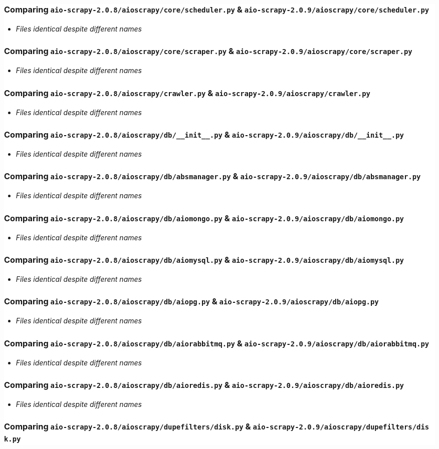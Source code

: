 ### Comparing `aio-scrapy-2.0.8/aioscrapy/core/scheduler.py` & `aio-scrapy-2.0.9/aioscrapy/core/scheduler.py`

 * *Files identical despite different names*

### Comparing `aio-scrapy-2.0.8/aioscrapy/core/scraper.py` & `aio-scrapy-2.0.9/aioscrapy/core/scraper.py`

 * *Files identical despite different names*

### Comparing `aio-scrapy-2.0.8/aioscrapy/crawler.py` & `aio-scrapy-2.0.9/aioscrapy/crawler.py`

 * *Files identical despite different names*

### Comparing `aio-scrapy-2.0.8/aioscrapy/db/__init__.py` & `aio-scrapy-2.0.9/aioscrapy/db/__init__.py`

 * *Files identical despite different names*

### Comparing `aio-scrapy-2.0.8/aioscrapy/db/absmanager.py` & `aio-scrapy-2.0.9/aioscrapy/db/absmanager.py`

 * *Files identical despite different names*

### Comparing `aio-scrapy-2.0.8/aioscrapy/db/aiomongo.py` & `aio-scrapy-2.0.9/aioscrapy/db/aiomongo.py`

 * *Files identical despite different names*

### Comparing `aio-scrapy-2.0.8/aioscrapy/db/aiomysql.py` & `aio-scrapy-2.0.9/aioscrapy/db/aiomysql.py`

 * *Files identical despite different names*

### Comparing `aio-scrapy-2.0.8/aioscrapy/db/aiopg.py` & `aio-scrapy-2.0.9/aioscrapy/db/aiopg.py`

 * *Files identical despite different names*

### Comparing `aio-scrapy-2.0.8/aioscrapy/db/aiorabbitmq.py` & `aio-scrapy-2.0.9/aioscrapy/db/aiorabbitmq.py`

 * *Files identical despite different names*

### Comparing `aio-scrapy-2.0.8/aioscrapy/db/aioredis.py` & `aio-scrapy-2.0.9/aioscrapy/db/aioredis.py`

 * *Files identical despite different names*

### Comparing `aio-scrapy-2.0.8/aioscrapy/dupefilters/disk.py` & `aio-scrapy-2.0.9/aioscrapy/dupefilters/disk.py`
